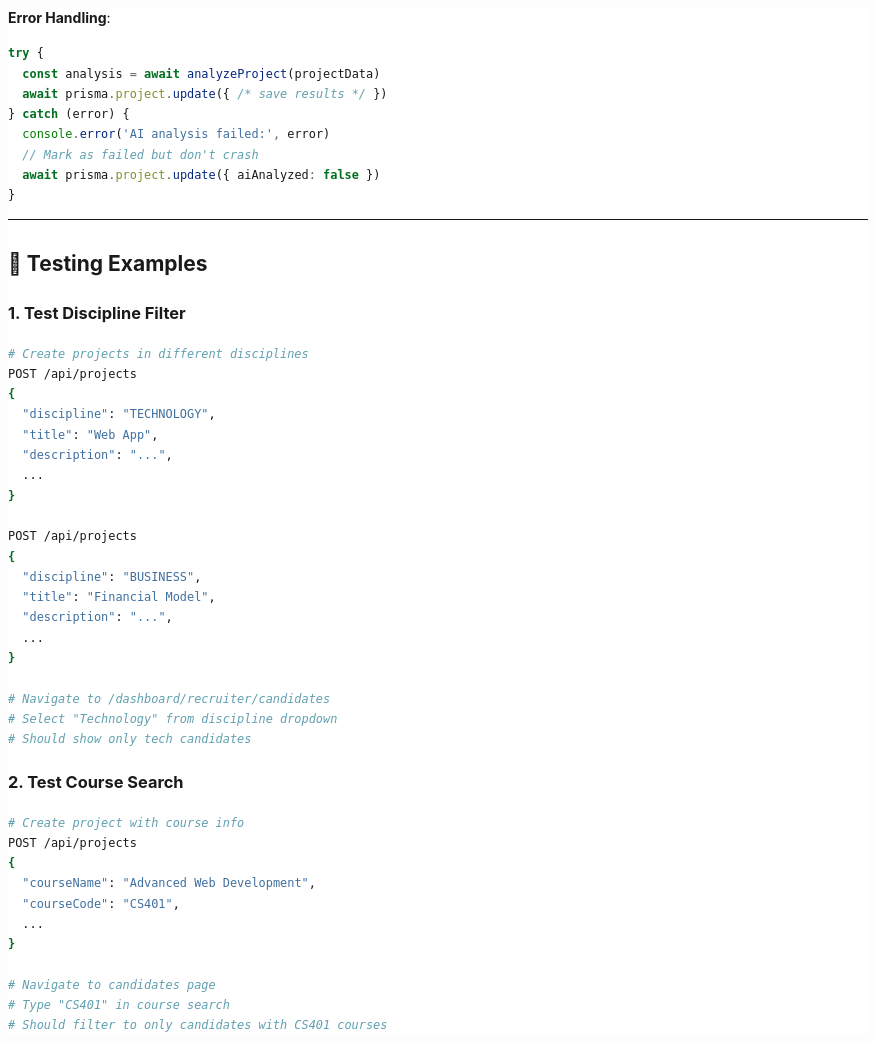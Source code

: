 **Error Handling**:
```typescript
try {
  const analysis = await analyzeProject(projectData)
  await prisma.project.update({ /* save results */ })
} catch (error) {
  console.error('AI analysis failed:', error)
  // Mark as failed but don't crash
  await prisma.project.update({ aiAnalyzed: false })
}
```

---

## 🧪 Testing Examples

### **1. Test Discipline Filter**

```bash
# Create projects in different disciplines
POST /api/projects
{
  "discipline": "TECHNOLOGY",
  "title": "Web App",
  "description": "...",
  ...
}

POST /api/projects
{
  "discipline": "BUSINESS",
  "title": "Financial Model",
  "description": "...",
  ...
}

# Navigate to /dashboard/recruiter/candidates
# Select "Technology" from discipline dropdown
# Should show only tech candidates
```

### **2. Test Course Search**

```bash
# Create project with course info
POST /api/projects
{
  "courseName": "Advanced Web Development",
  "courseCode": "CS401",
  ...
}

# Navigate to candidates page
# Type "CS401" in course search
# Should filter to only candidates with CS401 courses
```
